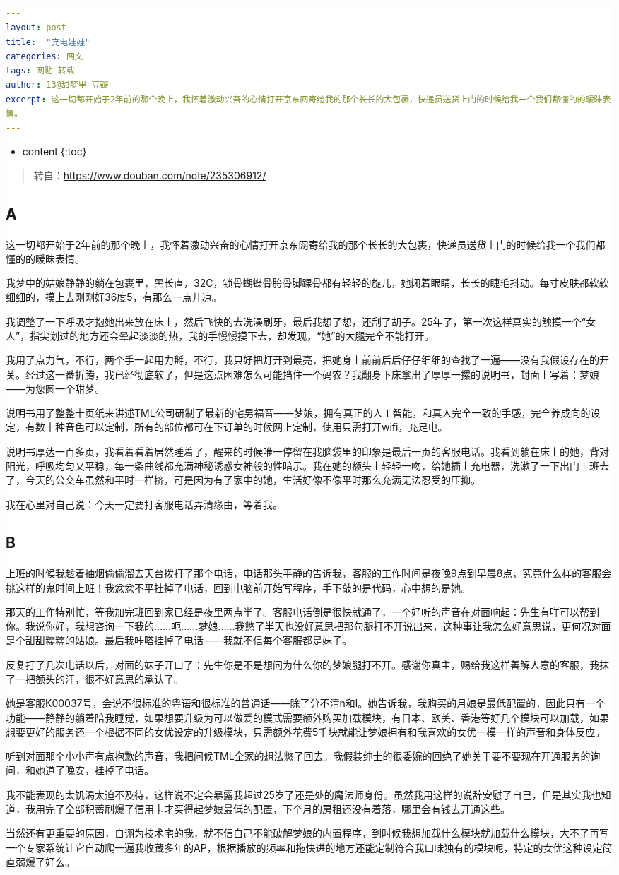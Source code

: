 ```yaml
---
layout: post
title:  "充电娃娃"
categories: 网文
tags: 网贴 转载
author: 13@甜梦里-豆瓣
excerpt: 这一切都开始于2年前的那个晚上，我怀着激动兴奋的心情打开京东网寄给我的那个长长的大包裹，快递员送货上门的时候给我一个我们都懂的的暧昧表情。
---
```


* content
{:toc}

> 转自：<https://www.douban.com/note/235306912/>

## A

这一切都开始于2年前的那个晚上，我怀着激动兴奋的心情打开京东网寄给我的那个长长的大包裹，快递员送货上门的时候给我一个我们都懂的的暧昧表情。

我梦中的姑娘静静的躺在包裹里，黑长直，32C，锁骨蝴蝶骨胯骨脚踝骨都有轻轻的旋儿，她闭着眼睛，长长的睫毛抖动。每寸皮肤都软软细细的，摸上去刚刚好36度5，有那么一点儿凉。

我调整了一下呼吸才抱她出来放在床上，然后飞快的去洗澡刷牙，最后我想了想，还刮了胡子。25年了，第一次这样真实的触摸一个“女人”，指尖划过的地方还会晕起淡淡的热，我的手慢慢摸下去，却发现，“她”的大腿完全不能打开。

我用了点力气，不行，两个手一起用力掰，不行，我只好把灯开到最亮，把她身上前前后后仔仔细细的查找了一遍——没有我假设存在的开关。经过这一番折腾，我已经彻底软了，但是这点困难怎么可能挡住一个码农？我翻身下床拿出了厚厚一摞的说明书，封面上写着：梦娘——为您圆一个甜梦。

说明书用了整整十页纸来讲述TML公司研制了最新的宅男福音——梦娘，拥有真正的人工智能，和真人完全一致的手感，完全养成向的设定，有数十种音色可以定制，所有的部位都可在下订单的时候网上定制，使用只需打开wifi，充足电。

说明书厚达一百多页，我看着看着居然睡着了，醒来的时候唯一停留在我脑袋里的印象是最后一页的客服电话。我看到躺在床上的她，背对阳光，呼吸均匀又平稳，每一条曲线都充满神秘诱惑女神般的性暗示。我在她的额头上轻轻一吻，给她插上充电器，洗漱了一下出门上班去了，今天的公交车虽然和平时一样挤，可是因为有了家中的她，生活好像不像平时那么充满无法忍受的压抑。

我在心里对自己说：今天一定要打客服电话弄清缘由，等着我。

## B

上班的时候我趁着抽烟偷偷溜去天台拨打了那个电话，电话那头平静的告诉我，客服的工作时间是夜晚9点到早晨8点，究竟什么样的客服会挑这样的鬼时间上班！我忿忿不平挂掉了电话，回到电脑前开始写程序，手下敲的是代码，心中想的是她。

那天的工作特别忙，等我加完班回到家已经是夜里两点半了。客服电话倒是很快就通了，一个好听的声音在对面响起：先生有咩可以帮到你。我说你好，我想咨询一下我的……呃……梦娘……我憋了半天也没好意思把那句腿打不开说出来，这种事让我怎么好意思说，更何况对面是个甜甜糯糯的姑娘。最后我咔嗒挂掉了电话——我就不信每个客服都是妹子。

反复打了几次电话以后，对面的妹子开口了：先生你是不是想问为什么你的梦娘腿打不开。感谢你真主，赐给我这样善解人意的客服，我抹了一把额头的汗，很不好意思的承认了。

她是客服K00037号，会说不很标准的粤语和很标准的普通话——除了分不清n和l。她告诉我，我购买的月娘是最低配置的，因此只有一个功能——静静的躺着陪我睡觉，如果想要升级为可以做爱的模式需要额外购买加载模块，有日本、欧美、香港等好几个模块可以加载，如果想要更好的服务还一个根据不同的女优设定的升级模块，只需额外花费5千块就能让梦娘拥有和我喜欢的女优一模一样的声音和身体反应。

听到对面那个小小声有点抱歉的声音，我把问候TML全家的想法憋了回去。我假装绅士的很委婉的回绝了她关于要不要现在开通服务的询问，和她道了晚安，挂掉了电话。

我不能表现的太饥渴太迫不及待，这样说不定会暴露我超过25岁了还是处的魔法师身份。虽然我用这样的说辞安慰了自己，但是其实我也知道，我用完了全部积蓄刷爆了信用卡才买得起梦娘最低的配置，下个月的房租还没有着落，哪里会有钱去开通这些。

当然还有更重要的原因，自诩为技术宅的我，就不信自己不能破解梦娘的内置程序，到时候我想加载什么模块就加载什么模块，大不了再写一个专家系统让它自动爬一遍我收藏多年的AP，根据播放的频率和拖快进的地方还能定制符合我口味独有的模块呢，特定的女优这种设定简直弱爆了好么。
